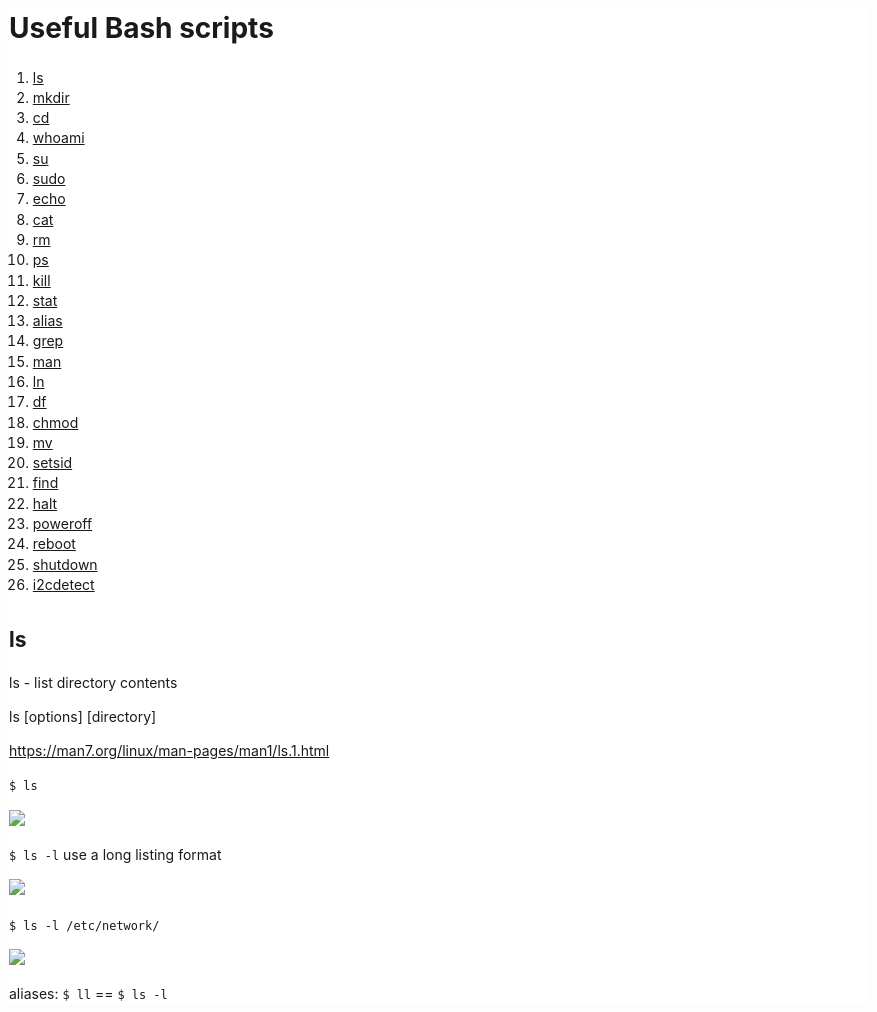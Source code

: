 # Useful Bash scripts

1.  [ls](#ls)
2.  [mkdir](#mkdir)
3.  [cd](#cd)
4.  [whoami](#whoami)
5.  [su](#su)
6.  [sudo](#sudo)
7.  [echo](#echo)
8.  [cat](#cat)
9.  [rm](#rm)
10. [ps](#ps)
11. [kill](#kill)
12. [stat](#stat)
13. [alias](#alias)
14. [grep](#grep)
15. [man](#man)
16. [ln](#ln)
17. [df](#df)
18. [chmod](#chmod)
19. [mv](#mv)
20. [setsid](#setsid)
21. [find](#find)
22. [halt](#halt)
23. [poweroff](#poweroff)
24. [reboot](#reboot)
25. [shutdown](#shutdown)
26. [i2cdetect](#i2cdetect)

## ls

ls - list directory contents

ls [options] [directory]

https://man7.org/linux/man-pages/man1/ls.1.html

`$ ls`

<img src="https://drive.google.com/uc?export=view&id=12Qsd1pVQ53_3P_lRkVKAThBCBnqpkeMi" width="1000"> 

`$ ls -l` use a long listing format

<img src="https://drive.google.com/uc?export=view&id=1bZL9znYFJ80woAf0kM1_Fqvqy2bPsw97" width="1000"> 

`$ ls -l /etc/network/`

<img src="https://drive.google.com/uc?export=view&id=1YwMXfdTtE0qzSHqD9YFtG-9B7frgBW-e" width="1000"> 


aliases: `$ ll` == `$ ls -l`

